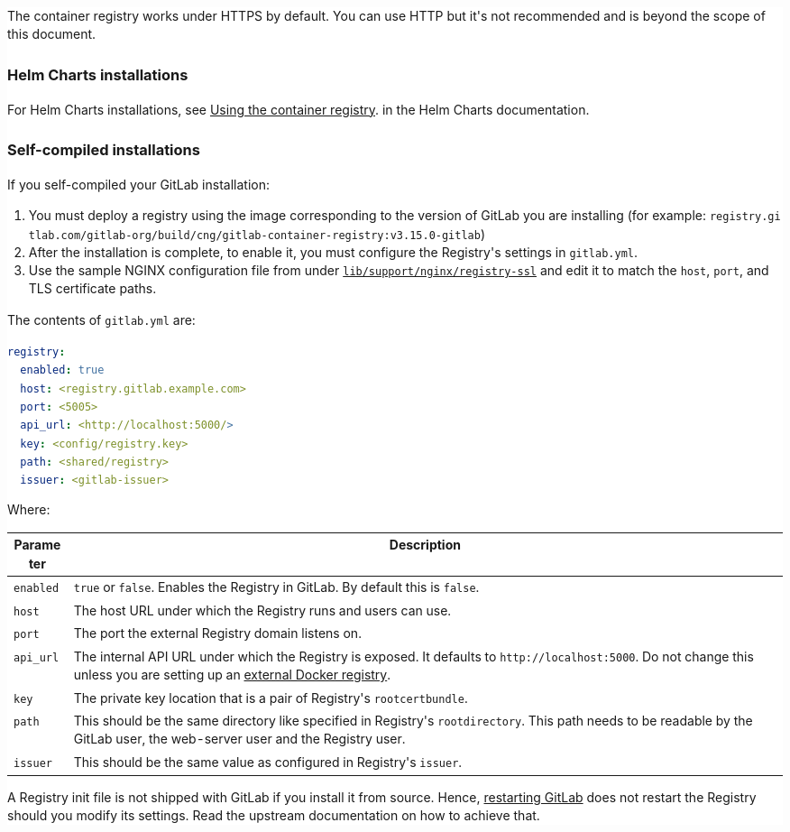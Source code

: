 The container registry works under HTTPS by default. You can use HTTP
but it's not recommended and is beyond the scope of this document.

### Helm Charts installations

For Helm Charts installations, see [Using the container registry](https://docs.gitlab.com/charts/charts/registry/).
in the Helm Charts documentation.

### Self-compiled installations

If you self-compiled your GitLab installation:

1. You must deploy a registry using the image corresponding to the
   version of GitLab you are installing
   (for example: `registry.gitlab.com/gitlab-org/build/cng/gitlab-container-registry:v3.15.0-gitlab`)
1. After the installation is complete, to enable it, you must configure the Registry's
   settings in `gitlab.yml`.
1. Use the sample NGINX configuration file from under
   [`lib/support/nginx/registry-ssl`](https://gitlab.com/gitlab-org/gitlab/-/blob/master/lib/support/nginx/registry-ssl) and edit it to match the
   `host`, `port`, and TLS certificate paths.

The contents of `gitlab.yml` are:

```yaml
registry:
  enabled: true
  host: <registry.gitlab.example.com>
  port: <5005>
  api_url: <http://localhost:5000/>
  key: <config/registry.key>
  path: <shared/registry>
  issuer: <gitlab-issuer>
```

Where:

| Parameter | Description |
| --------- | ----------- |
| `enabled` | `true` or `false`. Enables the Registry in GitLab. By default this is `false`. |
| `host`    | The host URL under which the Registry runs and users can use. |
| `port`    | The port the external Registry domain listens on. |
| `api_url` | The internal API URL under which the Registry is exposed. It defaults to `http://localhost:5000`. Do not change this unless you are setting up an [external Docker registry](#use-an-external-container-registry-with-gitlab-as-an-auth-endpoint). |
| `key`     | The private key location that is a pair of Registry's `rootcertbundle`. |
| `path`    | This should be the same directory like specified in Registry's `rootdirectory`. This path needs to be readable by the GitLab user, the web-server user and the Registry user. |
| `issuer`  | This should be the same value as configured in Registry's `issuer`. |

A Registry init file is not shipped with GitLab if you install it from source.
Hence, [restarting GitLab](../restart_gitlab.md#self-compiled-installations) does not restart the Registry should
you modify its settings. Read the upstream documentation on how to achieve that.
